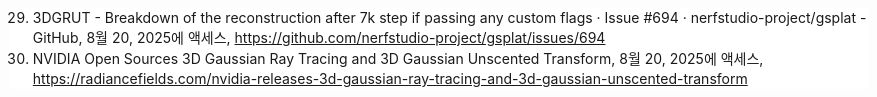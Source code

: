 29. 3DGRUT - Breakdown of the reconstruction after 7k step if passing any custom flags · Issue #694 · nerfstudio-project/gsplat - GitHub, 8월 20, 2025에 액세스, https://github.com/nerfstudio-project/gsplat/issues/694
30. NVIDIA Open Sources 3D Gaussian Ray Tracing and 3D Gaussian Unscented Transform, 8월 20, 2025에 액세스, https://radiancefields.com/nvidia-releases-3d-gaussian-ray-tracing-and-3d-gaussian-unscented-transform

